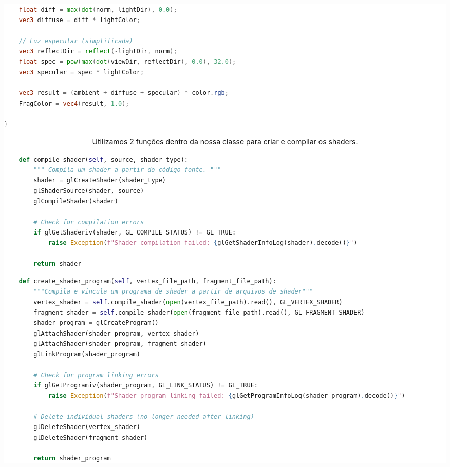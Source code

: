 ```glsl
    float diff = max(dot(norm, lightDir), 0.0);
    vec3 diffuse = diff * lightColor;

    // Luz especular (simplificada)
    vec3 reflectDir = reflect(-lightDir, norm);  
    float spec = pow(max(dot(viewDir, reflectDir), 0.0), 32.0);
    vec3 specular = spec * lightColor;  

    vec3 result = (ambient + diffuse + specular) * color.rgb;
    FragColor = vec4(result, 1.0);

}
```
<div align='center'>
Utilizamos 2 funções dentro da nossa classe para criar e compilar os shaders.
</div>

```Python
    def compile_shader(self, source, shader_type):
        """ Compila um shader a partir do código fonte. """
        shader = glCreateShader(shader_type)
        glShaderSource(shader, source)
        glCompileShader(shader)

        # Check for compilation errors
        if glGetShaderiv(shader, GL_COMPILE_STATUS) != GL_TRUE:
            raise Exception(f"Shader compilation failed: {glGetShaderInfoLog(shader).decode()}")

        return shader
```

```Python
    def create_shader_program(self, vertex_file_path, fragment_file_path):
        """Compila e vincula um programa de shader a partir de arquivos de shader"""
        vertex_shader = self.compile_shader(open(vertex_file_path).read(), GL_VERTEX_SHADER)
        fragment_shader = self.compile_shader(open(fragment_file_path).read(), GL_FRAGMENT_SHADER)
        shader_program = glCreateProgram()
        glAttachShader(shader_program, vertex_shader)
        glAttachShader(shader_program, fragment_shader)
        glLinkProgram(shader_program)

        # Check for program linking errors
        if glGetProgramiv(shader_program, GL_LINK_STATUS) != GL_TRUE:
            raise Exception(f"Shader program linking failed: {glGetProgramInfoLog(shader_program).decode()}")

        # Delete individual shaders (no longer needed after linking)
        glDeleteShader(vertex_shader)
        glDeleteShader(fragment_shader)

        return shader_program
```
